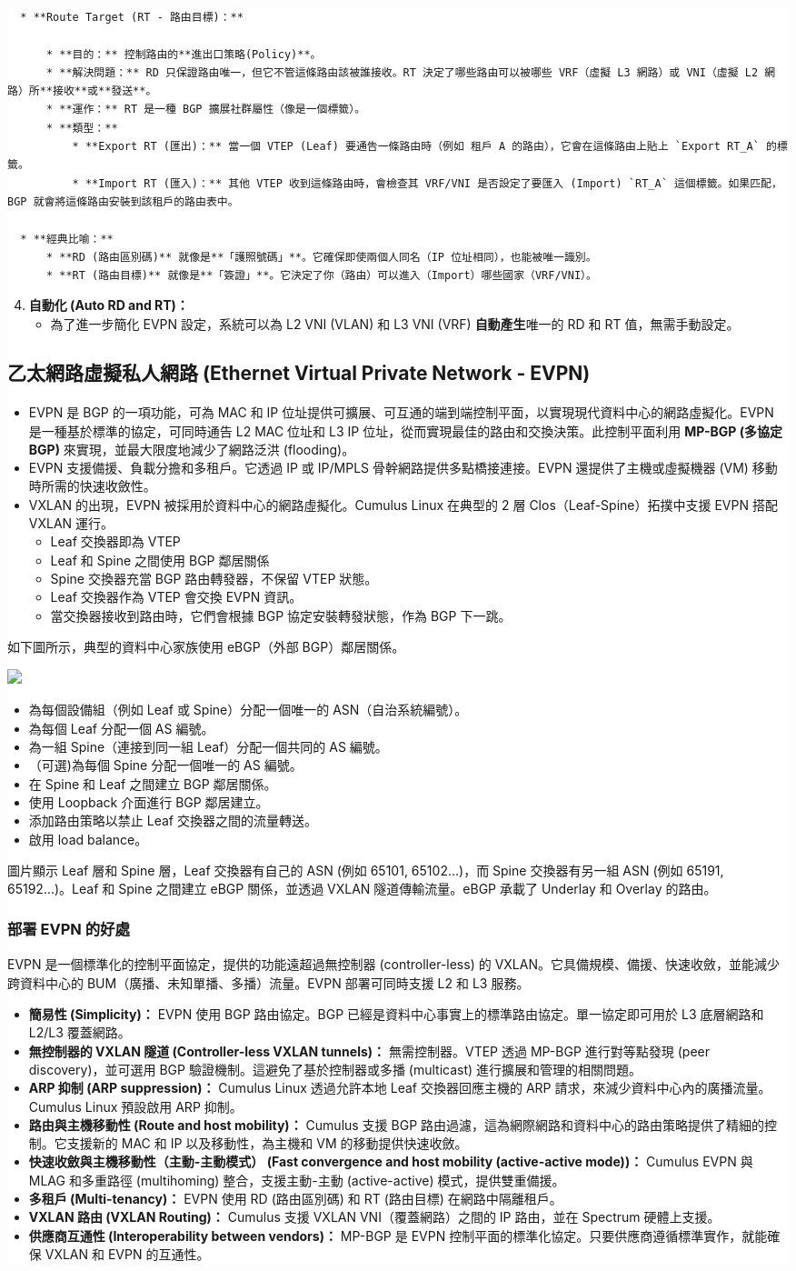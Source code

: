       * **Route Target (RT - 路由目標)：**

          * **目的：** 控制路由的**進出口策略(Policy)**。
          * **解決問題：** RD 只保證路由唯一，但它不管這條路由該被誰接收。RT 決定了哪些路由可以被哪些 VRF（虛擬 L3 網路）或 VNI（虛擬 L2 網路）所**接收**或**發送**。
          * **運作：** RT 是一種 BGP 擴展社群屬性（像是一個標籤）。
          * **類型：**
              * **Export RT (匯出)：** 當一個 VTEP (Leaf) 要通告一條路由時（例如 租戶 A 的路由），它會在這條路由上貼上 `Export RT_A` 的標籤。
              * **Import RT (匯入)：** 其他 VTEP 收到這條路由時，會檢查其 VRF/VNI 是否設定了要匯入 (Import) `RT_A` 這個標籤。如果匹配，BGP 就會將這條路由安裝到該租戶的路由表中。

      * **經典比喻：**
          * **RD (路由區別碼)** 就像是**「護照號碼」**。它確保即使兩個人同名（IP 位址相同），也能被唯一識別。
          * **RT (路由目標)** 就像是**「簽證」**。它決定了你（路由）可以進入（Import）哪些國家（VRF/VNI）。

4.  **自動化 (Auto RD and RT)：**
      * 為了進一步簡化 EVPN 設定，系統可以為 L2 VNI (VLAN) 和 L3 VNI (VRF) **自動產生**唯一的 RD 和 RT 值，無需手動設定。

## 乙太網路虛擬私人網路 (Ethernet Virtual Private Network - EVPN)

- EVPN 是 BGP 的一項功能，可為 MAC 和 IP 位址提供可擴展、可互通的端到端控制平面，以實現現代資料中心的網路虛擬化。EVPN 是一種基於標準的協定，可同時通告 L2 MAC 位址和 L3 IP 位址，從而實現最佳的路由和交換決策。此控制平面利用 **MP-BGP (多協定 BGP)** 來實現，並最大限度地減少了網路泛洪 (flooding)。
- EVPN 支援備援、負載分擔和多租戶。它透過 IP 或 IP/MPLS 骨幹網路提供多點橋接連接。EVPN 還提供了主機或虛擬機器 (VM) 移動時所需的快速收斂性。
- VXLAN 的出現，EVPN 被採用於資料中心的網路虛擬化。Cumulus Linux 在典型的 2 層 Clos（Leaf-Spine）拓撲中支援 EVPN 搭配 VXLAN 運行。
  - Leaf 交換器即為 VTEP
  - Leaf 和 Spine 之間使用 BGP 鄰居關係
  - Spine 交換器充當 BGP 路由轉發器，不保留 VTEP 狀態。
  - Leaf 交換器作為 VTEP 會交換 EVPN 資訊。
  - 當交換器接收到路由時，它們會根據 BGP 協定安裝轉發狀態，作為 BGP 下一跳。

如下圖所示，典型的資料中心家族使用 eBGP（外部 BGP）鄰居關係。

![](https://docs.nvidia.com/networking-ethernet-software/images/guides/VXLAN-EVPN-design-guide/eBGP.png)

* 為每個設備組（例如 Leaf 或 Spine）分配一個唯一的 ASN（自治系統編號）。
* 為每個 Leaf 分配一個 AS 編號。
* 為一組 Spine（連接到同一組 Leaf）分配一個共同的 AS 編號。
* （可選)為每個 Spine 分配一個唯一的 AS 編號。
* 在 Spine 和 Leaf 之間建立 BGP 鄰居關係。
* 使用 Loopback 介面進行 BGP 鄰居建立。
* 添加路由策略以禁止 Leaf 交換器之間的流量轉送。
* 啟用 load balance。

圖片顯示 Leaf 層和 Spine 層，Leaf 交換器有自己的 ASN (例如 65101, 65102...)，而 Spine 交換器有另一組 ASN (例如 65191, 65192...)。Leaf 和 Spine 之間建立 eBGP 關係，並透過 VXLAN 隧道傳輸流量。eBGP 承載了 Underlay 和 Overlay 的路由。

### 部署 EVPN 的好處

EVPN 是一個標準化的控制平面協定，提供的功能遠超過無控制器 (controller-less) 的 VXLAN。它具備規模、備援、快速收斂，並能減少跨資料中心的 BUM（廣播、未知單播、多播）流量。EVPN 部署可同時支援 L2 和 L3 服務。

* **簡易性 (Simplicity)：** EVPN 使用 BGP 路由協定。BGP 已經是資料中心事實上的標準路由協定。單一協定即可用於 L3 底層網路和 L2/L3 覆蓋網路。
* **無控制器的 VXLAN 隧道 (Controller-less VXLAN tunnels)：** 無需控制器。VTEP 透過 MP-BGP 進行對等點發現 (peer discovery)，並可選用 BGP 驗證機制。這避免了基於控制器或多播 (multicast) 進行擴展和管理的相關問題。
* **ARP 抑制 (ARP suppression)：** Cumulus Linux 透過允許本地 Leaf 交換器回應主機的 ARP 請求，來減少資料中心內的廣播流量。Cumulus Linux 預設啟用 ARP 抑制。
* **路由與主機移動性 (Route and host mobility)：** Cumulus 支援 BGP 路由過濾，這為網際網路和資料中心的路由策略提供了精細的控制。它支援新的 MAC 和 IP 以及移動性，為主機和 VM 的移動提供快速收斂。
* **快速收斂與主機移動性（主動-主動模式） (Fast convergence and host mobility (active-active mode))：** Cumulus EVPN 與 MLAG 和多重路徑 (multihoming) 整合，支援主動-主動 (active-active) 模式，提供雙重備援。
* **多租戶 (Multi-tenancy)：** EVPN 使用 RD (路由區別碼) 和 RT (路由目標) 在網路中隔離租戶。
* **VXLAN 路由 (VXLAN Routing)：** Cumulus 支援 VXLAN VNI（覆蓋網路）之間的 IP 路由，並在 Spectrum 硬體上支援。
* **供應商互通性 (Interoperability between vendors)：** MP-BGP 是 EVPN 控制平面的標準化協定。只要供應商遵循標準實作，就能確保 VXLAN 和 EVPN 的互通性。
